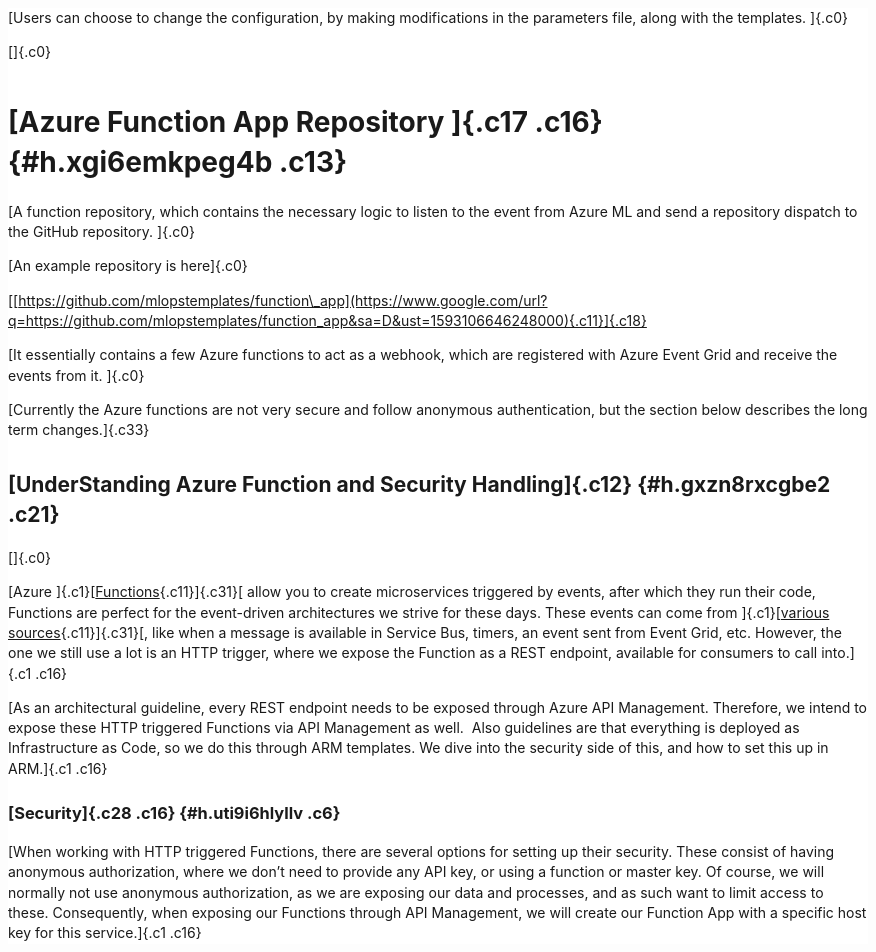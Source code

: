 [Users can choose to change the configuration, by making modifications
in the parameters file, along with the templates. ]{.c0}

[]{.c0}

[Azure Function App Repository ]{.c17 .c16} {#h.xgi6emkpeg4b .c13}
===========================================

[A function repository, which contains the necessary logic to listen to
the event from Azure ML and send a repository dispatch to the GitHub
repository. ]{.c0}

[An example repository is here]{.c0}

[[https://github.com/mlopstemplates/function\_app](https://www.google.com/url?q=https://github.com/mlopstemplates/function_app&sa=D&ust=1593106646248000){.c11}]{.c18}

[It essentially contains a few Azure functions to act as a webhook,
which are registered with Azure Event Grid and receive the events from
it. ]{.c0}

[Currently the Azure functions are not very secure and follow anonymous
authentication, but the section below describes the long term
changes.]{.c33}

[UnderStanding Azure Function and Security Handling]{.c12} {#h.gxzn8rxcgbe2 .c21}
----------------------------------------------------------

[]{.c0}

[Azure
]{.c1}[[Functions](https://www.google.com/url?q=https://docs.microsoft.com/en-us/azure/azure-functions/&sa=D&ust=1593106646248000){.c11}]{.c31}[ allow
you to create microservices triggered by events, after which they run
their code, Functions are perfect for the event-driven architectures we
strive for these days. These events can come from ]{.c1}[[various
sources](https://www.google.com/url?q=https://docs.microsoft.com/en-us/azure/azure-functions/functions-triggers-bindings&sa=D&ust=1593106646249000){.c11}]{.c31}[,
like when a message is available in Service Bus, timers, an event sent
from Event Grid, etc. However, the one we still use a lot is an HTTP
trigger, where we expose the Function as a REST endpoint, available for
consumers to call into.]{.c1 .c16}

[As an architectural guideline, every REST endpoint needs to be exposed
through Azure API Management. Therefore, we intend to expose these HTTP
triggered Functions via API Management as well.  Also guidelines are
that everything is deployed as Infrastructure as Code, so we do this
through ARM templates. We dive into the security side of this, and how
to set this up in ARM.]{.c1 .c16}

### [Security]{.c28 .c16} {#h.uti9i6hlyllv .c6}

[When working with HTTP triggered Functions, there are several options
for setting up their security. These consist of having anonymous
authorization, where we don’t need to provide any API key, or using a
function or master key. Of course, we will normally not use anonymous
authorization, as we are exposing our data and processes, and as such
want to limit access to these. Consequently, when exposing our Functions
through API Management, we will create our Function App with a specific
host key for this service.]{.c1 .c16}
